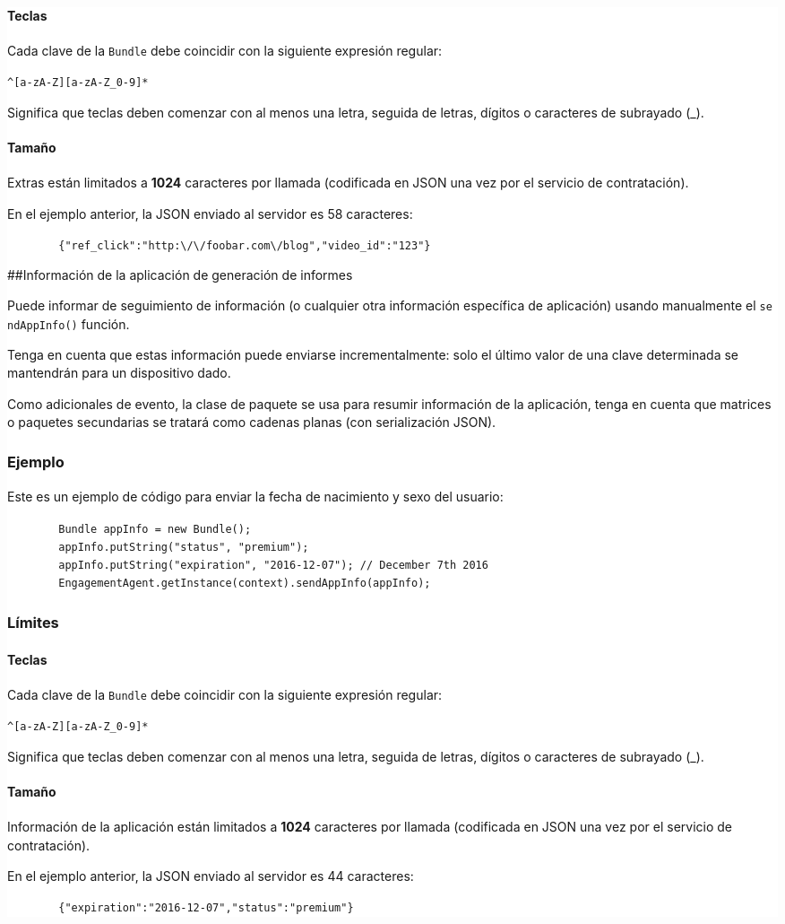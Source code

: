 #### <a name="keys"></a>Teclas

Cada clave de la `Bundle` debe coincidir con la siguiente expresión regular:

`^[a-zA-Z][a-zA-Z_0-9]*`

Significa que teclas deben comenzar con al menos una letra, seguida de letras, dígitos o caracteres de subrayado (\_).

#### <a name="size"></a>Tamaño

Extras están limitados a **1024** caracteres por llamada (codificada en JSON una vez por el servicio de contratación).

En el ejemplo anterior, la JSON enviado al servidor es 58 caracteres:

            {"ref_click":"http:\/\/foobar.com\/blog","video_id":"123"}

##<a name="reporting-application-information"></a>Información de la aplicación de generación de informes

Puede informar de seguimiento de información (o cualquier otra información específica de aplicación) usando manualmente el `sendAppInfo()` función.

Tenga en cuenta que estas información puede enviarse incrementalmente: solo el último valor de una clave determinada se mantendrán para un dispositivo dado.

Como adicionales de evento, la clase de paquete se usa para resumir información de la aplicación, tenga en cuenta que matrices o paquetes secundarias se tratará como cadenas planas (con serialización JSON).

### <a name="example"></a>Ejemplo

Este es un ejemplo de código para enviar la fecha de nacimiento y sexo del usuario:

            Bundle appInfo = new Bundle();
            appInfo.putString("status", "premium");
            appInfo.putString("expiration", "2016-12-07"); // December 7th 2016
            EngagementAgent.getInstance(context).sendAppInfo(appInfo);

### <a name="limits"></a>Límites

#### <a name="keys"></a>Teclas

Cada clave de la `Bundle` debe coincidir con la siguiente expresión regular:

`^[a-zA-Z][a-zA-Z_0-9]*`

Significa que teclas deben comenzar con al menos una letra, seguida de letras, dígitos o caracteres de subrayado (\_).

#### <a name="size"></a>Tamaño

Información de la aplicación están limitados a **1024** caracteres por llamada (codificada en JSON una vez por el servicio de contratación).

En el ejemplo anterior, la JSON enviado al servidor es 44 caracteres:

            {"expiration":"2016-12-07","status":"premium"}

